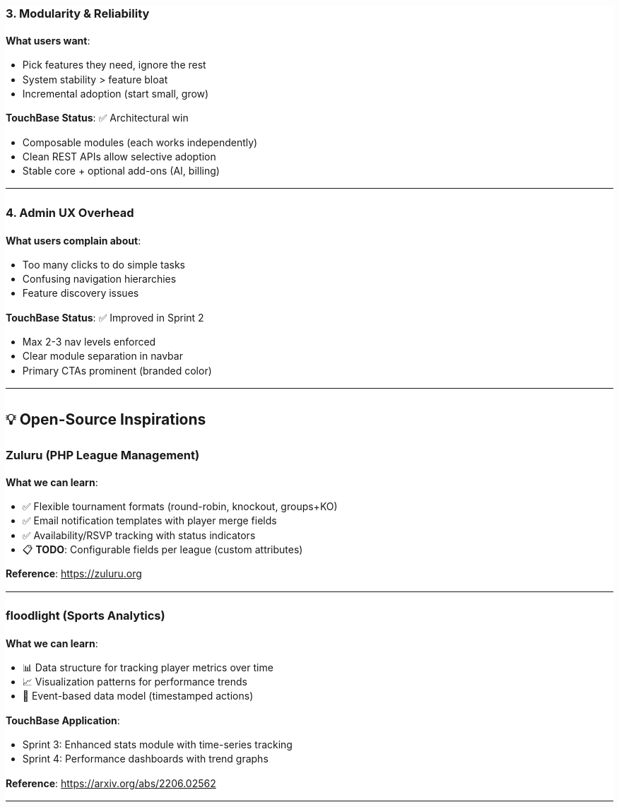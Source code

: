 ### 3. Modularity & Reliability
**What users want**:
- Pick features they need, ignore the rest
- System stability > feature bloat
- Incremental adoption (start small, grow)

**TouchBase Status**: ✅ Architectural win
- Composable modules (each works independently)
- Clean REST APIs allow selective adoption
- Stable core + optional add-ons (AI, billing)

---

### 4. Admin UX Overhead
**What users complain about**:
- Too many clicks to do simple tasks
- Confusing navigation hierarchies
- Feature discovery issues

**TouchBase Status**: ✅ Improved in Sprint 2
- Max 2-3 nav levels enforced
- Clear module separation in navbar
- Primary CTAs prominent (branded color)

---

## 💡 Open-Source Inspirations

### Zuluru (PHP League Management)
**What we can learn**:
- ✅ Flexible tournament formats (round-robin, knockout, groups+KO)
- ✅ Email notification templates with player merge fields
- ✅ Availability/RSVP tracking with status indicators
- 📋 **TODO**: Configurable fields per league (custom attributes)

**Reference**: https://zuluru.org

---

### floodlight (Sports Analytics)
**What we can learn**:
- 📊 Data structure for tracking player metrics over time
- 📈 Visualization patterns for performance trends
- 🔬 Event-based data model (timestamped actions)

**TouchBase Application**:
- Sprint 3: Enhanced stats module with time-series tracking
- Sprint 4: Performance dashboards with trend graphs

**Reference**: https://arxiv.org/abs/2206.02562

---
